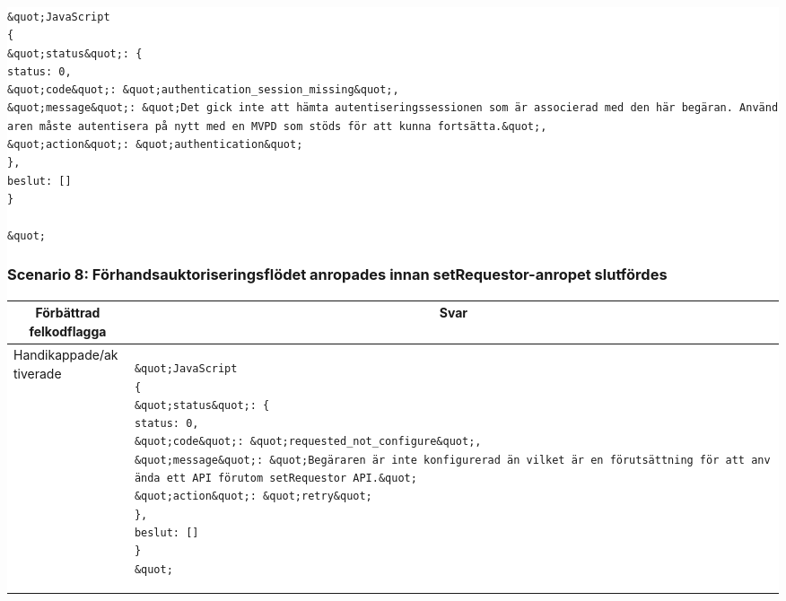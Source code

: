    &quot;JavaScript
    {
    &quot;status&quot;: {
    status: 0,
    &quot;code&quot;: &quot;authentication_session_missing&quot;,
    &quot;message&quot;: &quot;Det gick inte att hämta autentiseringssessionen som är associerad med den här begäran. Användaren måste autentisera på nytt med en MVPD som stöds för att kunna fortsätta.&quot;,
    &quot;action&quot;: &quot;authentication&quot;
    },
    beslut: []
    }
    
    &quot;

</td>
  </tr>
</tbody>
</table>



### Scenario 8: Förhandsauktoriseringsflödet anropades innan setRequestor-anropet slutfördes

<table>
<thead>
  <tr>
    <th>Förbättrad felkodflagga</th>
    <th>Svar</th>
  </tr>
</thead>
<tbody>
  <tr>
    <td>Handikappade/aktiverade</td>
    <td>

    &quot;JavaScript
    {
    &quot;status&quot;: {
    status: 0,
    &quot;code&quot;: &quot;requested_not_configure&quot;,
    &quot;message&quot;: &quot;Begäraren är inte konfigurerad än vilket är en förutsättning för att använda ett API förutom setRequestor API.&quot;
    &quot;action&quot;: &quot;retry&quot;
    },
    beslut: []
    }
    &quot;

</td>
  </tr>
</tbody>
</table>
